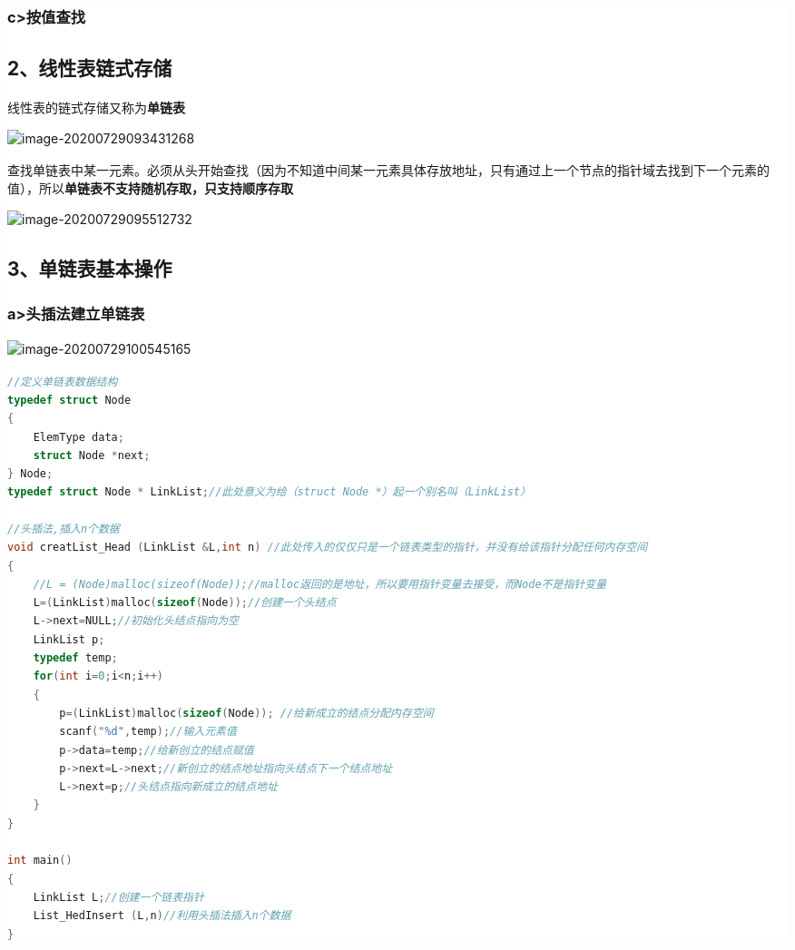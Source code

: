 ### c>按值查找

## 2、线性表链式存储

线性表的链式存储又称为**单链表**

![image-20200729093431268](F:\szr\苏苏\数据结构\单链表)

查找单链表中某一元素。必须从头开始查找（因为不知道中间某一元素具体存放地址，只有通过上一个节点的指针域去找到下一个元素的值），所以**单链表不支持随机存取，只支持顺序存取**

![image-20200729095512732](F:\szr\苏苏\数据结构\单链表-头结点)

## 3、单链表基本操作

### a>头插法建立单链表

![image-20200729100545165](F:\szr\苏苏\数据结构\单链表--头插法)

```c
//定义单链表数据结构
typedef struct Node
{
    ElemType data;
    struct Node *next;
} Node;
typedef struct Node * LinkList;//此处意义为给（struct Node *）起一个别名叫（LinkList）

//头插法,插入n个数据
void creatList_Head (LinkList &L,int n) //此处传入的仅仅只是一个链表类型的指针，并没有给该指针分配任何内存空间
{
    //L = (Node)malloc(sizeof(Node));//malloc返回的是地址，所以要用指针变量去接受，而Node不是指针变量
    L=(LinkList)malloc(sizeof(Node));//创建一个头结点
    L->next=NULL;//初始化头结点指向为空
    LinkList p;
    typedef temp;
    for(int i=0;i<n;i++)
    {
        p=(LinkList)malloc(sizeof(Node)); //给新成立的结点分配内存空间
        scanf("%d",temp);//输入元素值
        p->data=temp;//给新创立的结点赋值
        p->next=L->next;//新创立的结点地址指向头结点下一个结点地址
        L->next=p;//头结点指向新成立的结点地址
    }
}

int main()
{
    LinkList L;//创建一个链表指针
    List_HedInsert (L,n)//利用头插法插入n个数据
}
```
